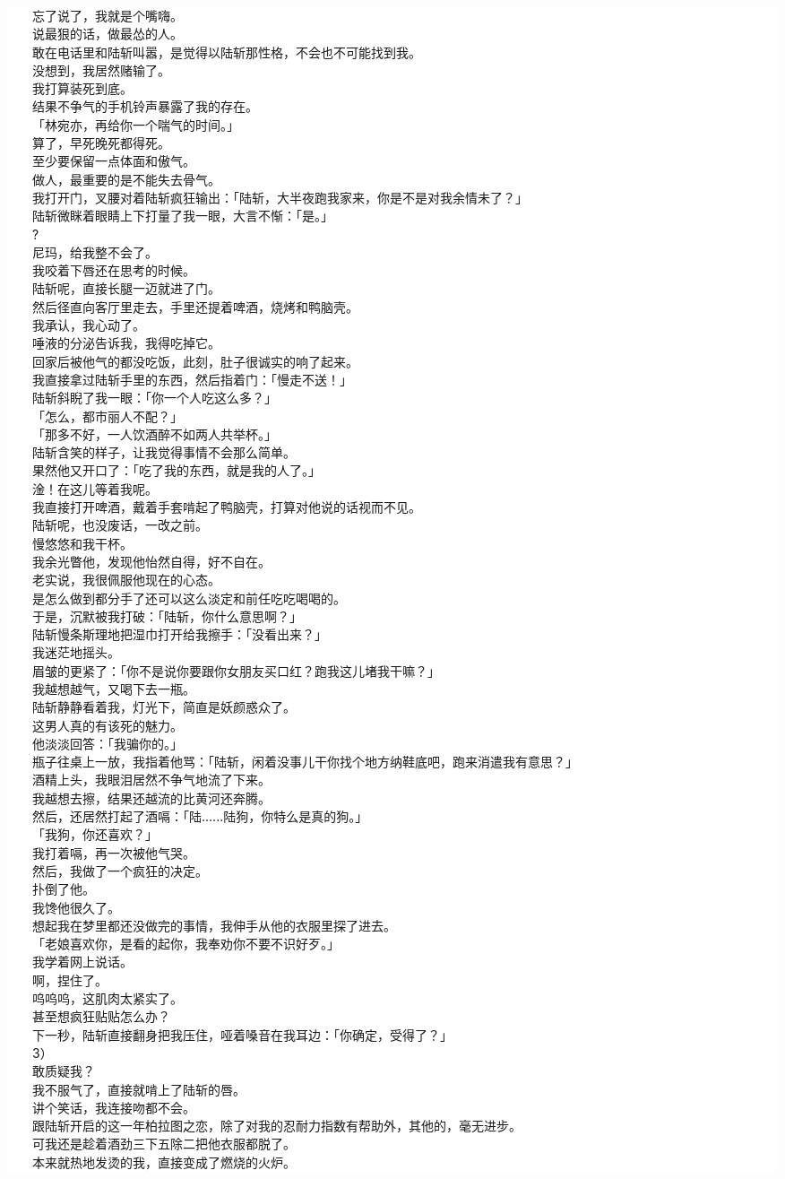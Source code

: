 &emsp;&emsp;忘了说了，我就是个嘴嗨。  
&emsp;&emsp;说最狠的话，做最怂的人。  
&emsp;&emsp;敢在电话里和陆斩叫嚣，是觉得以陆斩那性格，不会也不可能找到我。  
&emsp;&emsp;没想到，我居然赌输了。  
&emsp;&emsp;我打算装死到底。  
&emsp;&emsp;结果不争气的手机铃声暴露了我的存在。  
&emsp;&emsp;「林宛亦，再给你一个喘气的时间。」  
&emsp;&emsp;算了，早死晚死都得死。  
&emsp;&emsp;至少要保留一点体面和傲气。  
&emsp;&emsp;做人，最重要的是不能失去骨气。  
&emsp;&emsp;我打开门，叉腰对着陆斩疯狂输出：「陆斩，大半夜跑我家来，你是不是对我余情未了？」  
&emsp;&emsp;陆斩微眯着眼睛上下打量了我一眼，大言不惭：「是。」  
&emsp;&emsp;?  
&emsp;&emsp;尼玛，给我整不会了。  
&emsp;&emsp;我咬着下唇还在思考的时候。  
&emsp;&emsp;陆斩呢，直接长腿一迈就进了门。  
&emsp;&emsp;然后径直向客厅里走去，手里还提着啤酒，烧烤和鸭脑壳。  
&emsp;&emsp;我承认，我心动了。  
&emsp;&emsp;唾液的分泌告诉我，我得吃掉它。  
&emsp;&emsp;回家后被他气的都没吃饭，此刻，肚子很诚实的响了起来。  
&emsp;&emsp;我直接拿过陆斩手里的东西，然后指着门：「慢走不送！」  
&emsp;&emsp;陆斩斜睨了我一眼：「你一个人吃这么多？」  
&emsp;&emsp;「怎么，都市丽人不配？」  
&emsp;&emsp;「那多不好，一人饮酒醉不如两人共举杯。」  
&emsp;&emsp;陆斩含笑的样子，让我觉得事情不会那么简单。  
&emsp;&emsp;果然他又开口了：「吃了我的东西，就是我的人了。」  
&emsp;&emsp;淦！在这儿等着我呢。  
&emsp;&emsp;我直接打开啤酒，戴着手套啃起了鸭脑壳，打算对他说的话视而不见。  
&emsp;&emsp;陆斩呢，也没废话，一改之前。  
&emsp;&emsp;慢悠悠和我干杯。  
&emsp;&emsp;我余光瞥他，发现他怡然自得，好不自在。  
&emsp;&emsp;老实说，我很佩服他现在的心态。  
&emsp;&emsp;是怎么做到都分手了还可以这么淡定和前任吃吃喝喝的。  
&emsp;&emsp;于是，沉默被我打破：「陆斩，你什么意思啊？」  
&emsp;&emsp;陆斩慢条斯理地把湿巾打开给我擦手：「没看出来？」  
&emsp;&emsp;我迷茫地摇头。  
&emsp;&emsp;眉皱的更紧了：「你不是说你要跟你女朋友买口红？跑我这儿堵我干嘛？」  
&emsp;&emsp;我越想越气，又喝下去一瓶。  
&emsp;&emsp;陆斩静静看着我，灯光下，简直是妖颜惑众了。  
&emsp;&emsp;这男人真的有该死的魅力。  
&emsp;&emsp;他淡淡回答：「我骗你的。」  
&emsp;&emsp;瓶子往桌上一放，我指着他骂：「陆斩，闲着没事儿干你找个地方纳鞋底吧，跑来消遣我有意思？」  
&emsp;&emsp;酒精上头，我眼泪居然不争气地流了下来。  
&emsp;&emsp;我越想去擦，结果还越流的比黄河还奔腾。  
&emsp;&emsp;然后，还居然打起了酒嗝：「陆......陆狗，你特么是真的狗。」  
&emsp;&emsp;「我狗，你还喜欢？」  
&emsp;&emsp;我打着嗝，再一次被他气哭。  
&emsp;&emsp;然后，我做了一个疯狂的决定。  
&emsp;&emsp;扑倒了他。  
&emsp;&emsp;我馋他很久了。  
&emsp;&emsp;想起我在梦里都还没做完的事情，我伸手从他的衣服里探了进去。  
&emsp;&emsp;「老娘喜欢你，是看的起你，我奉劝你不要不识好歹。」  
&emsp;&emsp;我学着网上说话。  
&emsp;&emsp;啊，捏住了。  
&emsp;&emsp;呜呜呜，这肌肉太紧实了。  
&emsp;&emsp;甚至想疯狂贴贴怎么办？  
&emsp;&emsp;下一秒，陆斩直接翻身把我压住，哑着嗓音在我耳边：「你确定，受得了？」  
&emsp;&emsp;3）  
&emsp;&emsp;敢质疑我？  
&emsp;&emsp;我不服气了，直接就啃上了陆斩的唇。  
&emsp;&emsp;讲个笑话，我连接吻都不会。  
&emsp;&emsp;跟陆斩开启的这一年柏拉图之恋，除了对我的忍耐力指数有帮助外，其他的，毫无进步。  
&emsp;&emsp;可我还是趁着酒劲三下五除二把他衣服都脱了。  
&emsp;&emsp;本来就热地发烫的我，直接变成了燃烧的火炉。  